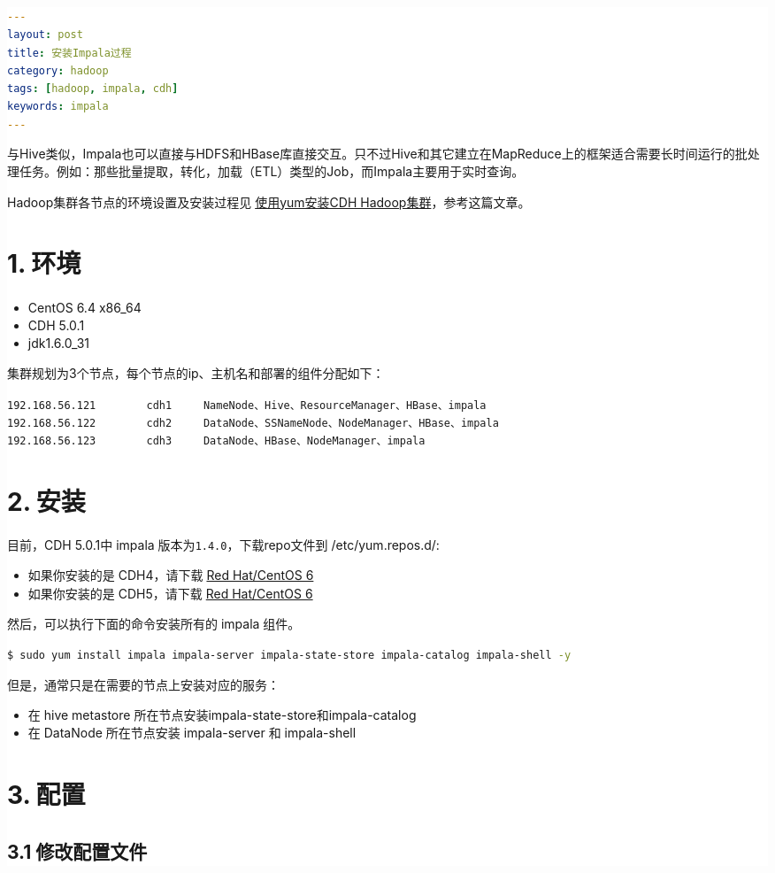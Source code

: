 ```yaml
---
layout: post
title: 安装Impala过程
category: hadoop
tags: [hadoop, impala, cdh]
keywords: impala
---
```


与Hive类似，Impala也可以直接与HDFS和HBase库直接交互。只不过Hive和其它建立在MapReduce上的框架适合需要长时间运行的批处理任务。例如：那些批量提取，转化，加载（ETL）类型的Job，而Impala主要用于实时查询。

Hadoop集群各节点的环境设置及安装过程见 [使用yum安装CDH Hadoop集群](/2013/04/06/install-cloudera-cdh-by-yum/)，参考这篇文章。

# 1. 环境

- CentOS 6.4 x86_64
- CDH 5.0.1
- jdk1.6.0_31

集群规划为3个节点，每个节点的ip、主机名和部署的组件分配如下：

```
192.168.56.121        cdh1     NameNode、Hive、ResourceManager、HBase、impala
192.168.56.122        cdh2     DataNode、SSNameNode、NodeManager、HBase、impala
192.168.56.123        cdh3     DataNode、HBase、NodeManager、impala
```

# 2. 安装

目前，CDH 5.0.1中 impala 版本为`1.4.0`，下载repo文件到 /etc/yum.repos.d/:

 - 如果你安装的是 CDH4，请下载 [Red Hat/CentOS 6](http://archive.cloudera.com/impala/redhat/6/x86_64/impala/1.3.1/)
 - 如果你安装的是 CDH5，请下载 [Red Hat/CentOS 6](http://archive.cloudera.com/impala/redhat/6/x86_64/impala/1.4.0/)
 
然后，可以执行下面的命令安装所有的 impala 组件。

```bash
$ sudo yum install impala impala-server impala-state-store impala-catalog impala-shell -y
```

但是，通常只是在需要的节点上安装对应的服务：

 - 在 hive metastore 所在节点安装impala-state-store和impala-catalog
 - 在 DataNode 所在节点安装 impala-server 和 impala-shell

# 3. 配置

## 3.1 修改配置文件
